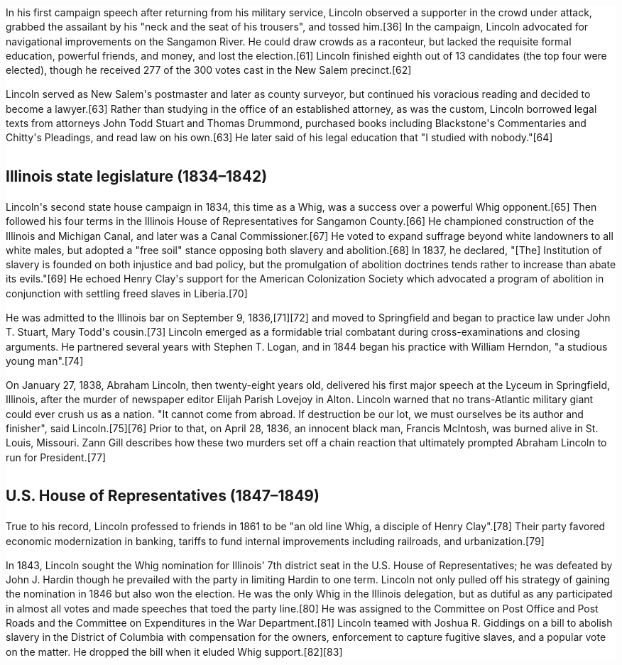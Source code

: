 In his first campaign speech after returning from his military service, Lincoln observed a supporter in the crowd under attack, grabbed the assailant by his "neck and the seat of his trousers", and tossed him.[36] In the campaign, Lincoln advocated for navigational improvements on the Sangamon River. He could draw crowds as a raconteur, but lacked the requisite formal education, powerful friends, and money, and lost the election.[61] Lincoln finished eighth out of 13 candidates (the top four were elected), though he received 277 of the 300 votes cast in the New Salem precinct.[62]

Lincoln served as New Salem's postmaster and later as county surveyor, but continued his voracious reading and decided to become a lawyer.[63] Rather than studying in the office of an established attorney, as was the custom, Lincoln borrowed legal texts from attorneys John Todd Stuart and Thomas Drummond, purchased books including Blackstone's Commentaries and Chitty's Pleadings, and read law on his own.[63] He later said of his legal education that "I studied with nobody."[64]


## Illinois state legislature (1834–1842)
Lincoln's second state house campaign in 1834, this time as a Whig, was a success over a powerful Whig opponent.[65] Then followed his four terms in the Illinois House of Representatives for Sangamon County.[66] He championed construction of the Illinois and Michigan Canal, and later was a Canal Commissioner.[67] He voted to expand suffrage beyond white landowners to all white males, but adopted a "free soil" stance opposing both slavery and abolition.[68] In 1837, he declared, "[The] Institution of slavery is founded on both injustice and bad policy, but the promulgation of abolition doctrines tends rather to increase than abate its evils."[69] He echoed Henry Clay's support for the American Colonization Society which advocated a program of abolition in conjunction with settling freed slaves in Liberia.[70]

He was admitted to the Illinois bar on September 9, 1836,[71][72] and moved to Springfield and began to practice law under John T. Stuart, Mary Todd's cousin.[73] Lincoln emerged as a formidable trial combatant during cross-examinations and closing arguments. He partnered several years with Stephen T. Logan, and in 1844 began his practice with William Herndon, "a studious young man".[74]

On January 27, 1838, Abraham Lincoln, then twenty-eight years old, delivered his first major speech at the Lyceum in Springfield, Illinois, after the murder of newspaper editor Elijah Parish Lovejoy in Alton. Lincoln warned that no trans-Atlantic military giant could ever crush us as a nation. "It cannot come from abroad. If destruction be our lot, we must ourselves be its author and finisher", said Lincoln.[75][76] Prior to that, on April 28, 1836, an innocent black man, Francis McIntosh, was burned alive in St. Louis, Missouri. Zann Gill describes how these two murders set off a chain reaction that ultimately prompted Abraham Lincoln to run for President.[77]


## U.S. House of Representatives (1847–1849)
True to his record, Lincoln professed to friends in 1861 to be "an old line Whig, a disciple of Henry Clay".[78] Their party favored economic modernization in banking, tariffs to fund internal improvements including railroads, and urbanization.[79]

In 1843, Lincoln sought the Whig nomination for Illinois' 7th district seat in the U.S. House of Representatives; he was defeated by John J. Hardin though he prevailed with the party in limiting Hardin to one term. Lincoln not only pulled off his strategy of gaining the nomination in 1846 but also won the election. He was the only Whig in the Illinois delegation, but as dutiful as any participated in almost all votes and made speeches that toed the party line.[80] He was assigned to the Committee on Post Office and Post Roads and the Committee on Expenditures in the War Department.[81] Lincoln teamed with Joshua R. Giddings on a bill to abolish slavery in the District of Columbia with compensation for the owners, enforcement to capture fugitive slaves, and a popular vote on the matter. He dropped the bill when it eluded Whig support.[82][83]
